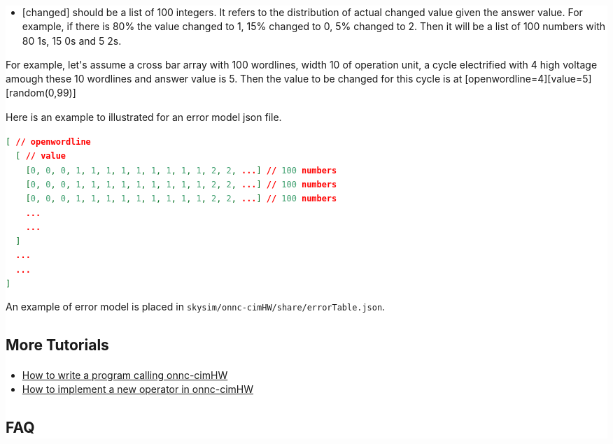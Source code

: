 - [changed] should be a list of 100 integers. It refers to the distribution of actual changed value given the answer value. For example, if there is 80% the value changed to 1, 15% changed to 0, 5% changed to 2. Then it will be a list of 100 numbers with 80 1s, 15 0s and 5 2s.

For example, let's assume a cross bar array with 100 wordlines, width 10 of operation unit, a cycle electrified with 4 high voltage amough these 10 wordlines and answer value is 5. Then the value to be changed for this cycle is at [openwordline=4][value=5][random(0,99)]

Here is an example to illustrated for an error model json file.
```json
[ // openwordline
  [ // value
    [0, 0, 0, 1, 1, 1, 1, 1, 1, 1, 1, 1, 2, 2, ...] // 100 numbers
    [0, 0, 0, 1, 1, 1, 1, 1, 1, 1, 1, 1, 2, 2, ...] // 100 numbers
    [0, 0, 0, 1, 1, 1, 1, 1, 1, 1, 1, 1, 2, 2, ...] // 100 numbers
    ...
    ...
  ]
  ...
  ...
]
```

An example of error model is placed in `skysim/onnc-cimHW/share/errorTable.json`.

## More Tutorials
- [How to write a program calling onnc-cimHW](docs/How_to_write_a_program_calling_onnc-cimHW.md)
- [How to implement a new operator in onnc-cimHW](docs/How_to_implement_a_new_operator_in_onnc-cimHW.md)

## FAQ
